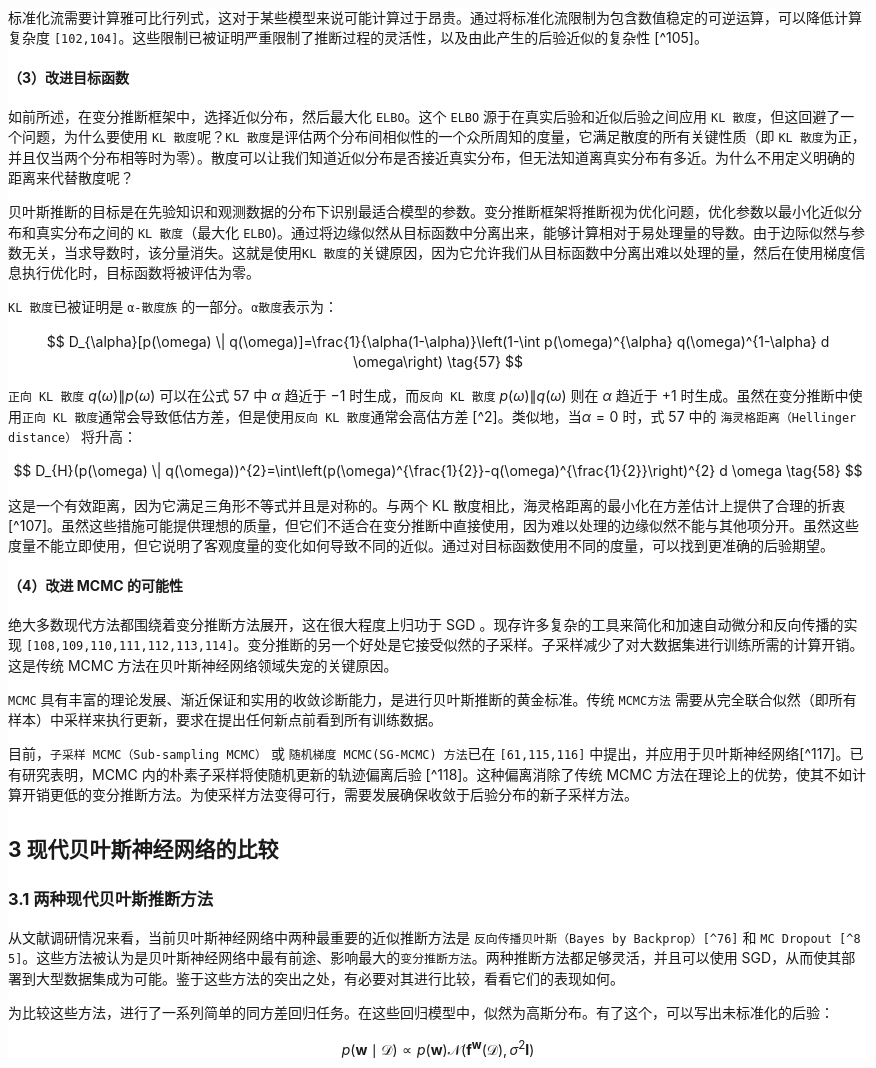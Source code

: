标准化流需要计算雅可比行列式，这对于某些模型来说可能计算过于昂贵。通过将标准化流限制为包含数值稳定的可逆运算，可以降低计算复杂度 `[102,104]`。这些限制已被证明严重限制了推断过程的灵活性，以及由此产生的后验近似的复杂性 [^105]。

#### （3）改进目标函数

如前所述，在变分推断框架中，选择近似分布，然后最大化 `ELBO`。这个 `ELBO` 源于在真实后验和近似后验之间应用 `KL 散度`，但这回避了一个问题，为什么要使用 `KL 散度`呢？`KL 散度`是评估两个分布间相似性的一个众所周知的度量，它满足散度的所有关键性质（即 `KL 散度`为正，并且仅当两个分布相等时为零）。散度可以让我们知道近似分布是否接近真实分布，但无法知道离真实分布有多近。为什么不用定义明确的距离来代替散度呢？

贝叶斯推断的目标是在先验知识和观测数据的分布下识别最适合模型的参数。变分推断框架将推断视为优化问题，优化参数以最小化近似分布和真实分布之间的 `KL 散度`（最大化 `ELBO`)。通过将边缘似然从目标函数中分离出来，能够计算相对于易处理量的导数。由于边际似然与参数无关，当求导数时，该分量消失。这就是使用`KL 散度`的关键原因，因为它允许我们从目标函数中分离出难以处理的量，然后在使用梯度信息执行优化时，目标函数将被评估为零。

`KL 散度`已被证明是 `α-散度族` 的一部分。`α散度`表示为：

$$
D_{\alpha}[p(\omega) \| q(\omega)]=\frac{1}{\alpha(1-\alpha)}\left(1-\int p(\omega)^{\alpha} q(\omega)^{1-\alpha} d \omega\right) \tag{57}
$$

`正向 KL 散度` $q(\omega) \| p(\omega)$ 可以在公式 57 中 $α$ 趋近于 −1 时生成，而`反向 KL 散度` $p(\omega) \| q(\omega)$ 则在 $α$ 趋近于 +1 时生成。虽然在变分推断中使用`正向 KL 散度`通常会导致低估方差，但是使用`反向 KL 散度`通常会高估方差 [^2]。类似地，当$α=0$ 时，式 57 中的 `海灵格距离（Hellinger distance）` 将升高：

$$
D_{H}(p(\omega) \| q(\omega))^{2}=\int\left(p(\omega)^{\frac{1}{2}}-q(\omega)^{\frac{1}{2}}\right)^{2} d \omega \tag{58}
$$

这是一个有效距离，因为它满足三角形不等式并且是对称的。与两个 KL 散度相比，海灵格距离的最小化在方差估计上提供了合理的折衷 [^107]。虽然这些措施可能提供理想的质量，但它们不适合在变分推断中直接使用，因为难以处理的边缘似然不能与其他项分开。虽然这些度量不能立即使用，但它说明了客观度量的变化如何导致不同的近似。通过对目标函数使用不同的度量，可以找到更准确的后验期望。

#### （4）改进 MCMC 的可能性

绝大多数现代方法都围绕着变分推断方法展开，这在很大程度上归功于 SGD 。现存许多复杂的工具来简化和加速自动微分和反向传播的实现 `[108,109,110,111,112,113,114]`。变分推断的另一个好处是它接受似然的子采样。子采样减少了对大数据集进行训练所需的计算开销。这是传统 MCMC 方法在贝叶斯神经网络领域失宠的关键原因。

`MCMC` 具有丰富的理论发展、渐近保证和实用的收敛诊断能力，是进行贝叶斯推断的黄金标准。传统 `MCMC方法` 需要从完全联合似然（即所有样本）中采样来执行更新，要求在提出任何新点前看到所有训练数据。

目前，`子采样 MCMC（Sub-sampling MCMC）` 或 `随机梯度 MCMC(SG-MCMC) 方法`已在 `[61,115,116]` 中提出，并应用于贝叶斯神经网络[^117]。已有研究表明，MCMC 内的朴素子采样将使随机更新的轨迹偏离后验 [^118]。这种偏离消除了传统 MCMC 方法在理论上的优势，使其不如计算开销更低的变分推断方法。为使采样方法变得可行，需要发展确保收敛于后验分布的新子采样方法。

## 3 现代贝叶斯神经网络的比较


### 3.1 两种现代贝叶斯推断方法

从文献调研情况来看，当前贝叶斯神经网络中两种最重要的近似推断方法是 `反向传播贝叶斯（Bayes by Backprop）[^76]` 和 `MC Dropout [^85]`。这些方法被认为是贝叶斯神经网络中最有前途、影响最大的`变分推断方法`。两种推断方法都足够灵活，并且可以使用 SGD，从而使其部署到大型数据集成为可能。鉴于这些方法的突出之处，有必要对其进行比较，看看它们的表现如何。

为比较这些方法，进行了一系列简单的同方差回归任务。在这些回归模型中，似然为高斯分布。有了这个，可以写出未标准化的后验：

$$
p(\boldsymbol{w} \mid \mathcal{D}) \propto p(\boldsymbol{w}) \mathcal{N}\left(\mathbf{f}^{\boldsymbol{w}}(\mathcal{D}), \sigma^{2} \mathbf{I}\right) \tag{59}
$$
